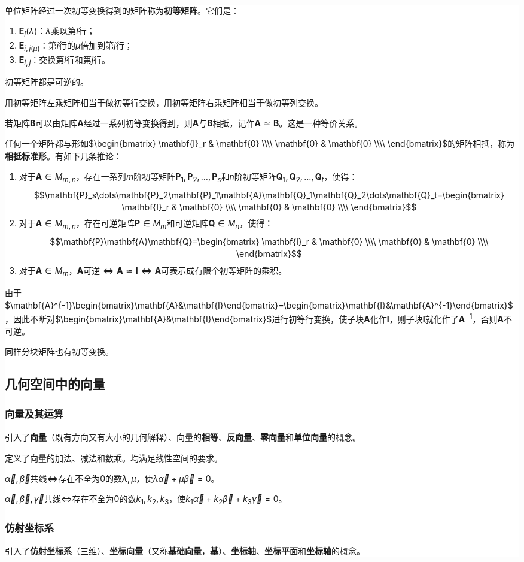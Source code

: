 单位矩阵经过一次初等变换得到的矩阵称为**初等矩阵**。它们是：

1. $\mathbf{E}_i(\lambda)$：$\lambda$乘以第$i$行；
2. $\mathbf{E}_{i,j(\mu)}$：第$i$行的$\mu$倍加到第$j$行；
3. $\mathbf{E}_{i,j}$：交换第$i$行和第$j$行。

初等矩阵都是可逆的。

用初等矩阵左乘矩阵相当于做初等行变换，用初等矩阵右乘矩阵相当于做初等列变换。

若矩阵$\mathbf{B}$可以由矩阵$\mathbf{A}$经过一系列初等变换得到，则$\mathbf{A}$与$\mathbf{B}$相抵，记作$\mathbf{A}\simeq\mathbf{B}$。这是一种等价关系。

任何一个矩阵都与形如$\begin{bmatrix}
\mathbf{I}_r & \mathbf{0} \\\\
\mathbf{0}   & \mathbf{0} \\\\
\end{bmatrix}$的矩阵相抵，称为**相抵标准形**。有如下几条推论：

1. 对于$\mathbf{A}\in M_{m,n}$，存在一系列$m$阶初等矩阵$\mathbf{P}_1,\mathbf{P}_2,\dots,\mathbf{P}_s$和$n$阶初等矩阵$\mathbf{Q}_1,\mathbf{Q}_2,\dots,\mathbf{Q}_t$，使得：
  $$\mathbf{P}_s\dots\mathbf{P}_2\mathbf{P}_1\mathbf{A}\mathbf{Q}_1\mathbf{Q}_2\dots\mathbf{Q}_t=\begin{bmatrix}
  \mathbf{I}_r & \mathbf{0} \\\\
  \mathbf{0}   & \mathbf{0} \\\\
  \end{bmatrix}$$
2. 对于$\mathbf{A}\in M_{m,n}$，存在可逆矩阵$\mathbf{P}\in M_m$和可逆矩阵$\mathbf{Q}\in M_n$，使得：
  $$\mathbf{P}\mathbf{A}\mathbf{Q}=\begin{bmatrix}
  \mathbf{I}_r & \mathbf{0} \\\\
  \mathbf{0}   & \mathbf{0} \\\\
  \end{bmatrix}$$
3. 对于$\mathbf{A}\in M_{m}$，$\mathbf{A}$可逆$\Leftrightarrow \mathbf{A}\simeq\mathbf{I} \Leftrightarrow \mathbf{A}$可表示成有限个初等矩阵的乘积。

由于$\mathbf{A}^{-1}\begin{bmatrix}\mathbf{A}&\mathbf{I}\end{bmatrix}=\begin{bmatrix}\mathbf{I}&\mathbf{A}^{-1}\end{bmatrix}$，因此不断对$\begin{bmatrix}\mathbf{A}&\mathbf{I}\end{bmatrix}$进行初等行变换，使子块$\mathbf{A}$化作$\mathbf{I}$，则子块$\mathbf{I}$就化作了$\mathbf{A}^{-1}$，否则$\mathbf{A}$不可逆。

同样分块矩阵也有初等变换。

## 几何空间中的向量

### 向量及其运算

引入了**向量**（既有方向又有大小的几何解释）、向量的**相等**、**反向量**、**零向量**和**单位向量**的概念。

定义了向量的加法、减法和数乘。均满足线性空间的要求。

$\vec{\alpha},\vec{\beta}$共线$\Leftrightarrow$存在不全为0的数$\lambda,\mu$，使$\lambda\vec{\alpha}+\mu\vec{\beta}=0$。

$\vec{\alpha},\vec{\beta},\vec{\gamma}$共线$\Leftrightarrow$存在不全为0的数$k_1,k_2,k_3$，使$k_1\vec{\alpha}+k_2\vec{\beta}+k_3\vec{\gamma}=0$。

### 仿射坐标系

引入了**仿射坐标系**（三维）、**坐标向量**（又称**基础向量**，**基**）、**坐标轴**、**坐标平面**和**坐标轴**的概念。
